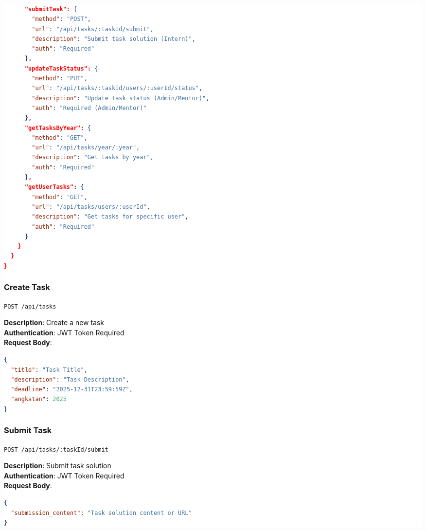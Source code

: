 ```json
      "submitTask": {
        "method": "POST",
        "url": "/api/tasks/:taskId/submit",
        "description": "Submit task solution (Intern)",
        "auth": "Required"
      },
      "updateTaskStatus": {
        "method": "PUT",
        "url": "/api/tasks/:taskId/users/:userId/status",
        "description": "Update task status (Admin/Mentor)",
        "auth": "Required (Admin/Mentor)"
      },
      "getTasksByYear": {
        "method": "GET",
        "url": "/api/tasks/year/:year",
        "description": "Get tasks by year",
        "auth": "Required"
      },
      "getUserTasks": {
        "method": "GET",
        "url": "/api/tasks/users/:userId",
        "description": "Get tasks for specific user",
        "auth": "Required"
      }
    }
  }
}
```

### Create Task
```http
POST /api/tasks
```
**Description**: Create a new task  
**Authentication**: JWT Token Required  
**Request Body**:
```json
{
  "title": "Task Title",
  "description": "Task Description",
  "deadline": "2025-12-31T23:59:59Z",
  "angkatan": 2025
}
```

### Submit Task
```http
POST /api/tasks/:taskId/submit
```
**Description**: Submit task solution  
**Authentication**: JWT Token Required  
**Request Body**:
```json
{
  "submission_content": "Task solution content or URL"
}
```
